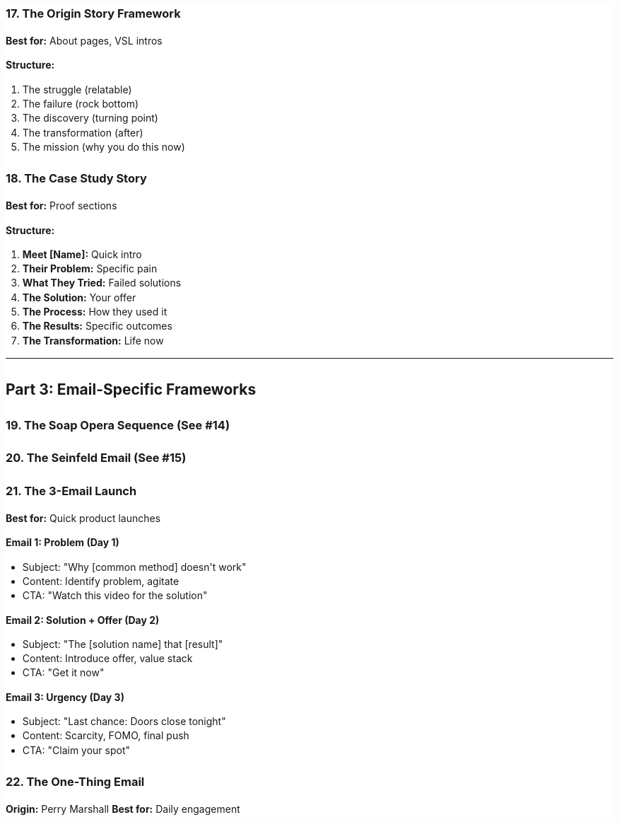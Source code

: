 ### 17. The Origin Story Framework
**Best for:** About pages, VSL intros

**Structure:**
1. The struggle (relatable)
2. The failure (rock bottom)
3. The discovery (turning point)
4. The transformation (after)
5. The mission (why you do this now)

### 18. The Case Study Story
**Best for:** Proof sections

**Structure:**
1. **Meet [Name]:** Quick intro
2. **Their Problem:** Specific pain
3. **What They Tried:** Failed solutions
4. **The Solution:** Your offer
5. **The Process:** How they used it
6. **The Results:** Specific outcomes
7. **The Transformation:** Life now

---

## Part 3: Email-Specific Frameworks

### 19. The Soap Opera Sequence (See #14)

### 20. The Seinfeld Email (See #15)

### 21. The 3-Email Launch
**Best for:** Quick product launches

**Email 1: Problem (Day 1)**
- Subject: "Why [common method] doesn't work"
- Content: Identify problem, agitate
- CTA: "Watch this video for the solution"

**Email 2: Solution + Offer (Day 2)**
- Subject: "The [solution name] that [result]"
- Content: Introduce offer, value stack
- CTA: "Get it now"

**Email 3: Urgency (Day 3)**
- Subject: "Last chance: Doors close tonight"
- Content: Scarcity, FOMO, final push
- CTA: "Claim your spot"

### 22. The One-Thing Email
**Origin:** Perry Marshall
**Best for:** Daily engagement
